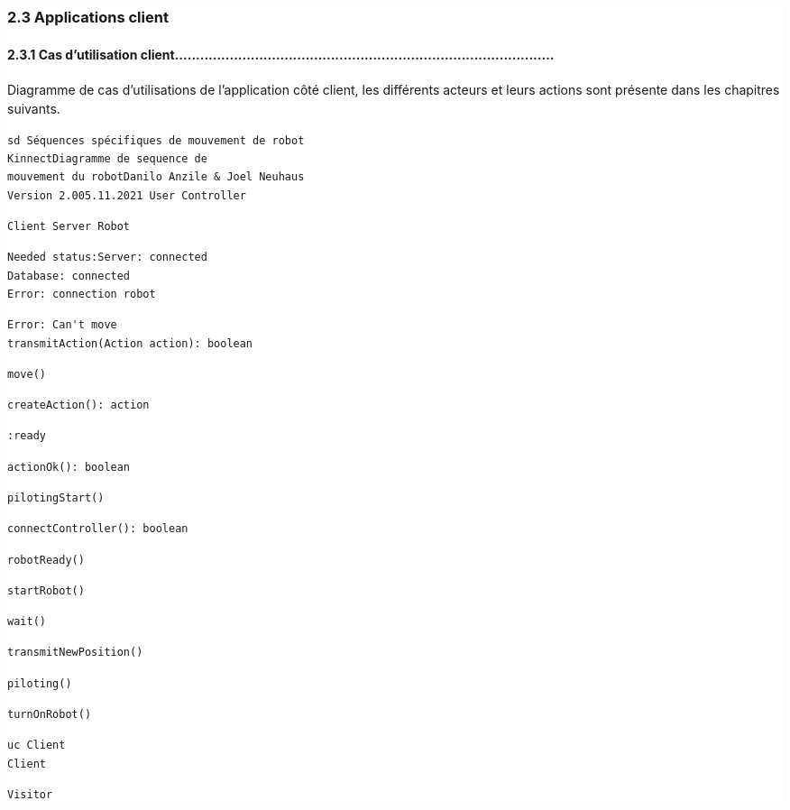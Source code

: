 ### 2.3 Applications client

#### 2.3.1 Cas d’utilisation client..........................................................................................

Diagramme de cas d’utilisations de l’application côté client, les différents acteurs et leurs
actions sont présente dans les chapitres suivants.

```
sd Séquences spécifiques de mouvement de robot
KinnectDiagramme de sequence de
mouvement du robotDanilo Anzile & Joel Neuhaus
Version 2.005.11.2021 User Controller
```
```
Client Server Robot
```
```
Needed status:Server: connected
Database: connected
Error: connection robot
```
```
Error: Can't move
transmitAction(Action action): boolean
```
```
move()
```
```
createAction(): action
```
```
:ready
```
```
actionOk(): boolean
```
```
pilotingStart()
```
```
connectController(): boolean
```
```
robotReady()
```
```
startRobot()
```
```
wait()
```
```
transmitNewPosition()
```
```
piloting()
```
```
turnOnRobot()
```
```
uc Client
Client
```
```
Visitor
```
```
```